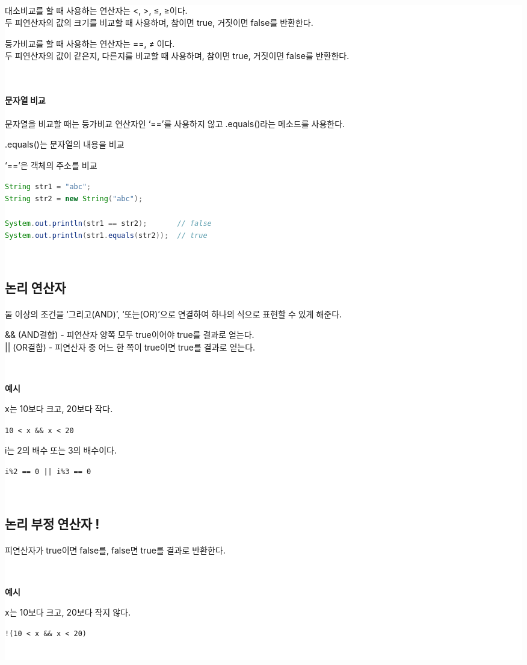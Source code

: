대소비교를 할 때 사용하는 연산자는 <, >, ≤, ≥이다.  
두 피연산자의 값의 크기를 비교할 때 사용하며, 참이면 true, 거짓이면 false를 반환한다.

등가비교를 할 때 사용하는 연산자는 ==, ≠ 이다.  
두 피연산자의 값이 같은지, 다른지를 비교할 때 사용하며, 참이면 true, 거짓이면 false를 반환한다.

<br>

#### 문자열 비교
문자열을 비교할 때는 등가비교 연산자인 ‘==’를 사용하지 않고 .equals()라는 메소드를 사용한다.

.equals()는 문자열의 내용을 비교

‘==’은 객체의 주소를 비교

```java
String str1 = "abc";
String str2 = new String("abc");

System.out.println(str1 == str2);       // false
System.out.println(str1.equals(str2));  // true
```

<br>

## 논리 연산자

둘 이상의 조건을 ‘그리고(AND)’, ‘또는(OR)’으로 연결하여 하나의 식으로 표현할 수 있게 해준다.

&& (AND결합) - 피연산자 양쪽 모두 true이어야 true를 결과로 얻는다.  
|| (OR결합) - 피연산자 중 어느 한 쪽이 true이면 true를 결과로 얻는다.

<br>

**예시**

x는 10보다 크고, 20보다 작다.

`10 < x && x < 20`

i는 2의 배수 또는 3의 배수이다.

`i%2 == 0 || i%3 == 0`

<br>

## 논리 부정 연산자 !

피연산자가 true이면 false를, false면 true를 결과로 반환한다.

<br>

**예시**

x는 10보다 크고, 20보다 작지 않다.

`!(10 < x && x < 20)`

<br>
